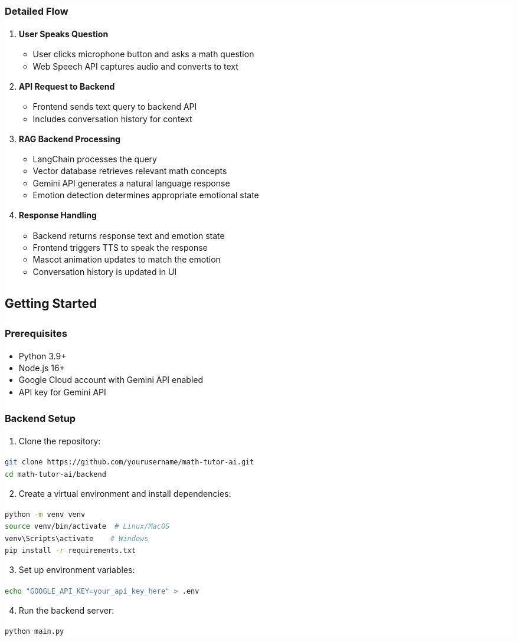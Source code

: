 ### Detailed Flow

1. **User Speaks Question**
   - User clicks microphone button and asks a math question
   - Web Speech API captures audio and converts to text

2. **API Request to Backend**
   - Frontend sends text query to backend API
   - Includes conversation history for context

3. **RAG Backend Processing**
   - LangChain processes the query
   - Vector database retrieves relevant math concepts
   - Gemini API generates a natural language response
   - Emotion detection determines appropriate emotional state

4. **Response Handling**
   - Backend returns response text and emotion state
   - Frontend triggers TTS to speak the response
   - Mascot animation updates to match the emotion
   - Conversation history is updated in UI

## Getting Started

### Prerequisites

- Python 3.9+
- Node.js 16+
- Google Cloud account with Gemini API enabled
- API key for Gemini API

### Backend Setup

1. Clone the repository:
```bash
git clone https://github.com/yourusername/math-tutor-ai.git
cd math-tutor-ai/backend
```

2. Create a virtual environment and install dependencies:
```bash
python -m venv venv
source venv/bin/activate  # Linux/MacOS
venv\Scripts\activate    # Windows
pip install -r requirements.txt
```

3. Set up environment variables:
```bash
echo "GOOGLE_API_KEY=your_api_key_here" > .env
```

4. Run the backend server:
```bash
python main.py
```
